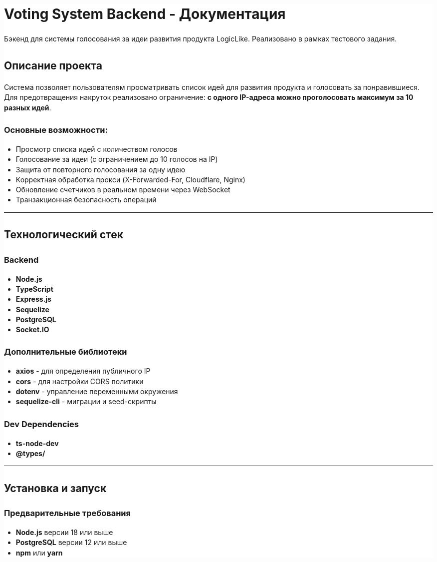 # Voting System Backend - Документация

Бэкенд для системы голосования за идеи развития продукта LogicLike. Реализовано в рамках тестового задания.

## Описание проекта

Система позволяет пользователям просматривать список идей для развития продукта и голосовать за понравившиеся. Для предотвращения накруток реализовано ограничение: **с одного IP-адреса можно проголосовать максимум за 10 разных идей**.

### Основные возможности:

- Просмотр списка идей с количеством голосов
- Голосование за идеи (с ограничением до 10 голосов на IP)
- Защита от повторного голосования за одну идею
- Корректная обработка прокси (X-Forwarded-For, Cloudflare, Nginx)
- Обновление счетчиков в реальном времени через WebSocket
- Транзакционная безопасность операций

---

## Технологический стек

### Backend
- **Node.js**
- **TypeScript**
- **Express.js**
- **Sequelize**
- **PostgreSQL** 
- **Socket.IO**

### Дополнительные библиотеки
- **axios** - для определения публичного IP
- **cors** - для настройки CORS политики
- **dotenv** - управление переменными окружения
- **sequelize-cli** - миграции и seed-скрипты

### Dev Dependencies
- **ts-node-dev**
- **@types/**

---

## Установка и запуск

### Предварительные требования

- **Node.js** версии 18 или выше
- **PostgreSQL** версии 12 или выше
- **npm** или **yarn**
